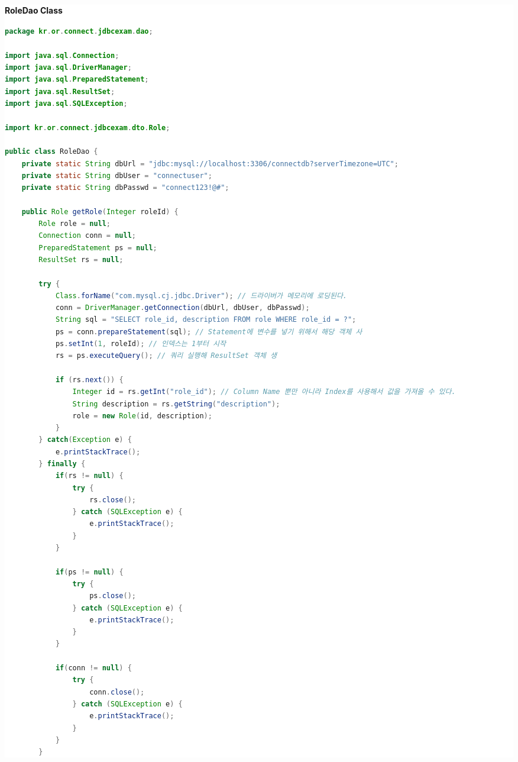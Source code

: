 **RoleDao Class**

```java
package kr.or.connect.jdbcexam.dao;

import java.sql.Connection;
import java.sql.DriverManager;
import java.sql.PreparedStatement;
import java.sql.ResultSet;
import java.sql.SQLException;

import kr.or.connect.jdbcexam.dto.Role;

public class RoleDao {
	private static String dbUrl = "jdbc:mysql://localhost:3306/connectdb?serverTimezone=UTC";
	private static String dbUser = "connectuser";
	private static String dbPasswd = "connect123!@#"; 
	
	public Role getRole(Integer roleId) {
		Role role = null;
		Connection conn = null;
		PreparedStatement ps = null;
		ResultSet rs = null;
		
		try {
			Class.forName("com.mysql.cj.jdbc.Driver"); // 드라이버가 메모리에 로딩된다.
			conn = DriverManager.getConnection(dbUrl, dbUser, dbPasswd);
			String sql = "SELECT role_id, description FROM role WHERE role_id = ?";
			ps = conn.prepareStatement(sql); // Statement에 변수를 넣기 위해서 해당 객체 사
			ps.setInt(1, roleId); // 인덱스는 1부터 시작
			rs = ps.executeQuery(); // 쿼리 실행해 ResultSet 객체 생
			
			if (rs.next()) {
				Integer id = rs.getInt("role_id"); // Column Name 뿐만 아니라 Index를 사용해서 값을 가져올 수 있다.
				String description = rs.getString("description");
				role = new Role(id, description);
			}
		} catch(Exception e) {
			e.printStackTrace();
		} finally {
			if(rs != null) {
				try {
					rs.close();
				} catch (SQLException e) {
					e.printStackTrace();
				}
			}
			
			if(ps != null) {
				try {
					ps.close();
				} catch (SQLException e) {
					e.printStackTrace();
				}
			}
			
			if(conn != null) {
				try {
					conn.close();
				} catch (SQLException e) {
					e.printStackTrace();
				}
			}
		}
```